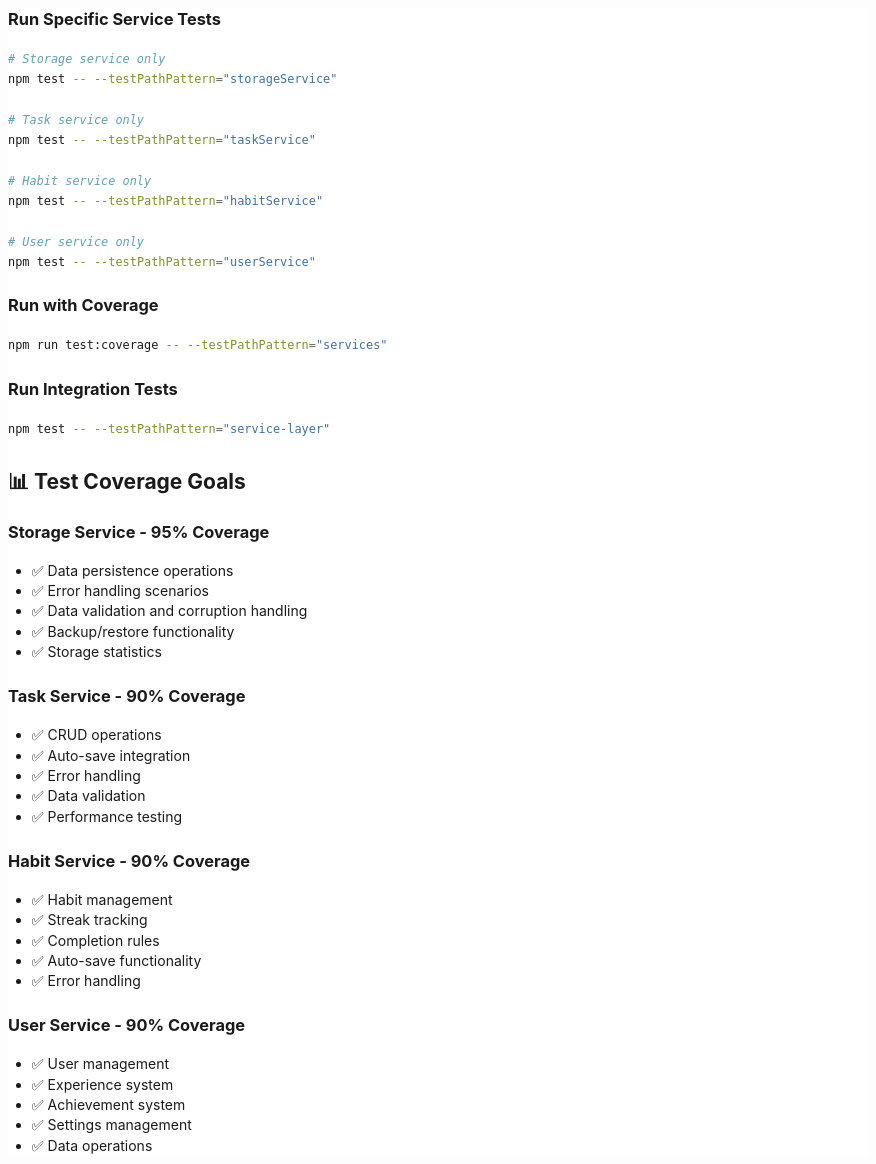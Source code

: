 ### **Run Specific Service Tests**
```bash
# Storage service only
npm test -- --testPathPattern="storageService"

# Task service only
npm test -- --testPathPattern="taskService"

# Habit service only
npm test -- --testPathPattern="habitService"

# User service only
npm test -- --testPathPattern="userService"
```

### **Run with Coverage**
```bash
npm run test:coverage -- --testPathPattern="services"
```

### **Run Integration Tests**
```bash
npm test -- --testPathPattern="service-layer"
```

## 📊 **Test Coverage Goals**

### **Storage Service** - 95% Coverage
- ✅ Data persistence operations
- ✅ Error handling scenarios
- ✅ Data validation and corruption handling
- ✅ Backup/restore functionality
- ✅ Storage statistics

### **Task Service** - 90% Coverage
- ✅ CRUD operations
- ✅ Auto-save integration
- ✅ Error handling
- ✅ Data validation
- ✅ Performance testing

### **Habit Service** - 90% Coverage
- ✅ Habit management
- ✅ Streak tracking
- ✅ Completion rules
- ✅ Auto-save functionality
- ✅ Error handling

### **User Service** - 90% Coverage
- ✅ User management
- ✅ Experience system
- ✅ Achievement system
- ✅ Settings management
- ✅ Data operations
